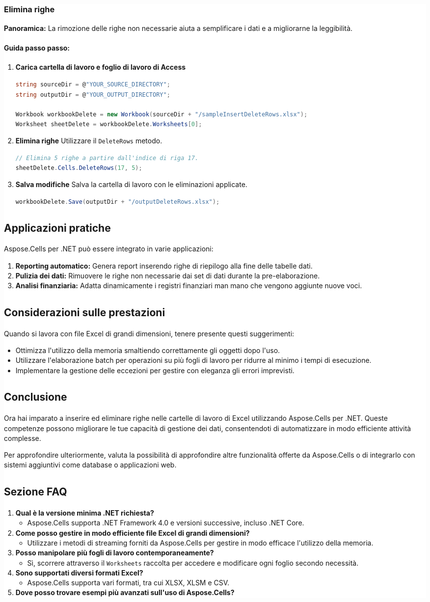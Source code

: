 ### Elimina righe
**Panoramica:**
La rimozione delle righe non necessarie aiuta a semplificare i dati e a migliorarne la leggibilità.

#### Guida passo passo:
1. **Carica cartella di lavoro e foglio di lavoro di Access**
   ```csharp
   string sourceDir = @"YOUR_SOURCE_DIRECTORY";
   string outputDir = @"YOUR_OUTPUT_DIRECTORY";

   Workbook workbookDelete = new Workbook(sourceDir + "/sampleInsertDeleteRows.xlsx");
   Worksheet sheetDelete = workbookDelete.Worksheets[0];
   ```
2. **Elimina righe**
   Utilizzare il `DeleteRows` metodo.
   ```csharp
   // Elimina 5 righe a partire dall'indice di riga 17.
   sheetDelete.Cells.DeleteRows(17, 5);
   ```
3. **Salva modifiche**
   Salva la cartella di lavoro con le eliminazioni applicate.
   ```csharp
   workbookDelete.Save(outputDir + "/outputDeleteRows.xlsx");
   ```

## Applicazioni pratiche
Aspose.Cells per .NET può essere integrato in varie applicazioni:
1. **Reporting automatico:** Genera report inserendo righe di riepilogo alla fine delle tabelle dati.
2. **Pulizia dei dati:** Rimuovere le righe non necessarie dai set di dati durante la pre-elaborazione.
3. **Analisi finanziaria:** Adatta dinamicamente i registri finanziari man mano che vengono aggiunte nuove voci.

## Considerazioni sulle prestazioni
Quando si lavora con file Excel di grandi dimensioni, tenere presente questi suggerimenti:
- Ottimizza l'utilizzo della memoria smaltiendo correttamente gli oggetti dopo l'uso.
- Utilizzare l'elaborazione batch per operazioni su più fogli di lavoro per ridurre al minimo i tempi di esecuzione.
- Implementare la gestione delle eccezioni per gestire con eleganza gli errori imprevisti.

## Conclusione
Ora hai imparato a inserire ed eliminare righe nelle cartelle di lavoro di Excel utilizzando Aspose.Cells per .NET. Queste competenze possono migliorare le tue capacità di gestione dei dati, consentendoti di automatizzare in modo efficiente attività complesse.

Per approfondire ulteriormente, valuta la possibilità di approfondire altre funzionalità offerte da Aspose.Cells o di integrarlo con sistemi aggiuntivi come database o applicazioni web.

## Sezione FAQ
1. **Qual è la versione minima .NET richiesta?**
   - Aspose.Cells supporta .NET Framework 4.0 e versioni successive, incluso .NET Core.
2. **Come posso gestire in modo efficiente file Excel di grandi dimensioni?**
   - Utilizzare i metodi di streaming forniti da Aspose.Cells per gestire in modo efficace l'utilizzo della memoria.
3. **Posso manipolare più fogli di lavoro contemporaneamente?**
   - Sì, scorrere attraverso il `Worksheets` raccolta per accedere e modificare ogni foglio secondo necessità.
4. **Sono supportati diversi formati Excel?**
   - Aspose.Cells supporta vari formati, tra cui XLSX, XLSM e CSV.
5. **Dove posso trovare esempi più avanzati sull'uso di Aspose.Cells?**